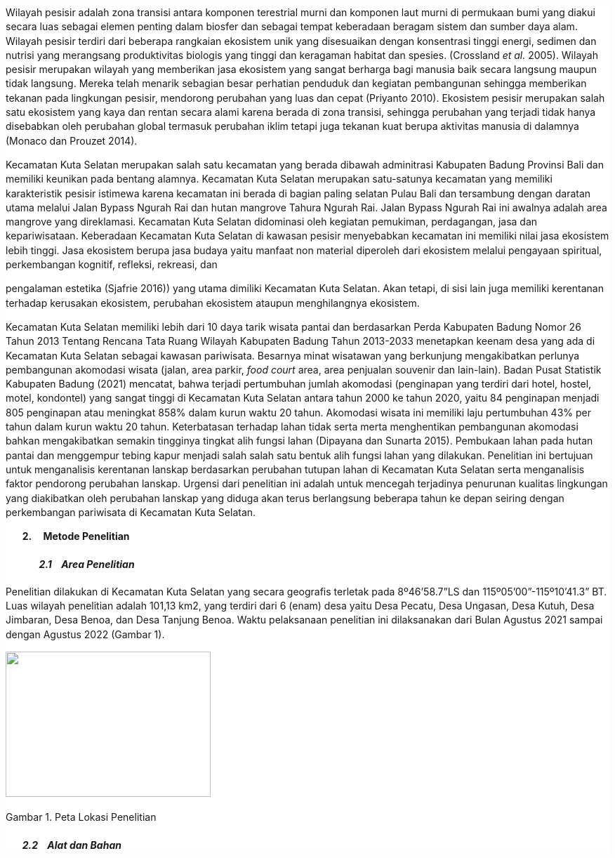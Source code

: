 <p><span class="font2">Wilayah pesisir adalah zona transisi antara komponen terestrial murni dan komponen laut murni di permukaan bumi yang diakui secara luas sebagai elemen penting dalam biosfer dan sebagai tempat keberadaan beragam sistem dan sumber daya alam. Wilayah pesisir terdiri dari beberapa rangkaian ekosistem unik yang disesuaikan dengan konsentrasi tinggi energi, sedimen dan nutrisi yang merangsang produktivitas biologis yang tinggi dan keragaman habitat dan spesies. (Crossland </span><span class="font2" style="font-style:italic;">et al.</span><span class="font2"> 2005). Wilayah pesisir merupakan wilayah yang memberikan jasa ekosistem yang sangat berharga bagi manusia baik secara langsung maupun tidak langsung. Mereka telah menarik sebagian besar perhatian penduduk dan kegiatan pembangunan sehingga memberikan tekanan pada lingkungan pesisir, mendorong perubahan yang luas dan cepat (Priyanto 2010). Ekosistem pesisir merupakan salah satu ekosistem yang kaya dan rentan secara alami karena berada di zona transisi, sehingga perubahan yang terjadi tidak hanya disebabkan oleh perubahan global termasuk perubahan iklim tetapi juga tekanan kuat berupa aktivitas manusia di dalamnya (Monaco dan Prouzet 2014).</span></p>
<p><span class="font2">Kecamatan Kuta Selatan merupakan salah satu kecamatan yang berada dibawah adminitrasi Kabupaten Badung Provinsi Bali dan memiliki keunikan pada bentang alamnya. Kecamatan Kuta Selatan merupakan satu-satunya kecamatan yang memiliki karakteristik pesisir istimewa karena kecamatan ini berada di bagian paling selatan Pulau Bali dan tersambung dengan daratan utama melalui Jalan Bypass Ngurah Rai dan hutan mangrove Tahura Ngurah Rai. Jalan Bypass Ngurah Rai ini awalnya adalah area mangrove yang direklamasi. Kecamatan Kuta Selatan didominasi oleh kegiatan pemukiman, perdagangan, jasa dan kepariwisataan. Keberadaan Kecamatan Kuta Selatan di kawasan pesisir menyebabkan kecamatan ini memiliki nilai jasa ekosistem lebih tinggi. Jasa ekosistem berupa jasa budaya yaitu manfaat non material diperoleh dari ekosistem melalui pengayaan spiritual, perkembangan kognitif, refleksi, rekreasi, dan</span></p>
<p><span class="font2">pengalaman estetika (Sjafrie 2016)) yang utama dimiliki Kecamatan Kuta Selatan. Akan tetapi, di sisi lain juga memiliki kerentanan terhadap kerusakan ekosistem, perubahan ekosistem ataupun menghilangnya ekosistem.</span></p>
<p><span class="font2">Kecamatan Kuta Selatan memiliki lebih dari 10 daya tarik wisata pantai dan berdasarkan Perda Kabupaten Badung Nomor 26 Tahun 2013 Tentang Rencana Tata Ruang Wilayah Kabupaten Badung Tahun 2013-2033 menetapkan keenam desa yang ada di Kecamatan Kuta Selatan sebagai kawasan pariwisata. Besarnya minat wisatawan yang berkunjung mengakibatkan perlunya pembangunan akomodasi wisata (jalan, area parkir, </span><span class="font2" style="font-style:italic;">food court</span><span class="font2"> area, area penjualan souvenir dan lain-lain). Badan Pusat Statistik Kabupaten Badung (2021) mencatat, bahwa terjadi pertumbuhan jumlah akomodasi (penginapan yang terdiri dari hotel, hostel, motel, kondontel) yang sangat tinggi di Kecamatan Kuta Selatan antara tahun 2000 ke tahun 2020, yaitu 84 penginapan menjadi 805 penginapan atau meningkat 858% dalam kurun waktu 20 tahun. Akomodasi wisata ini memiliki laju pertumbuhan 43% per tahun dalam kurun waktu 20 tahun. Keterbatasan terhadap lahan tidak serta merta menghentikan pembangunan akomodasi bahkan mengakibatkan semakin tingginya tingkat alih fungsi lahan (Dipayana dan Sunarta 2015). Pembukaan lahan pada hutan pantai dan menggempur tebing kapur menjadi salah salah satu bentuk alih fungsi lahan yang dilakukan. Penelitian ini bertujuan untuk menganalisis kerentanan lanskap berdasarkan perubahan tutupan lahan di Kecamatan Kuta Selatan serta menganalisis faktor pendorong perubahan lanskap. Urgensi dari penelitian ini adalah untuk mencegah terjadinya penurunan kualitas lingkungan yang diakibatkan oleh perubahan lanskap yang diduga akan terus berlangsung beberapa tahun ke depan seiring dengan perkembangan pariwisata di Kecamatan Kuta Selatan.</span></p>
<ul style="list-style:none;"><li>
<p><span class="font2" style="font-weight:bold;">2. &nbsp;&nbsp;&nbsp;&nbsp;Metode Penelitian</span></p>
<ul style="list-style:none;">
<li>
<h4><a name="bookmark6"></a><span class="font2" style="font-weight:bold;font-style:italic;"><a name="bookmark7"></a>2.1 &nbsp;&nbsp;&nbsp;Area Penelitian</span></h4></li></ul></li></ul>
<p><span class="font2">Penelitian dilakukan di Kecamatan Kuta Selatan yang secara geografis terletak pada 8º46’58.7”LS dan 115º05’00”-115º10’41.3” BT. Luas wilayah penelitian adalah 101,13 km2, yang terdiri dari 6 (enam) desa yaitu Desa Pecatu, Desa Ungasan, Desa Kutuh, Desa Jimbaran, Desa Benoa, dan Desa Tanjung Benoa. Waktu pelaksanaan penelitian ini dilaksanakan dari Bulan Agustus 2021 sampai dengan Agustus 2022 (Gambar 1).</span></p><img src="https://jurnal.harianregional.com/media/93993-1.jpg" alt="" style="width:219pt;height:155pt;">
<p><span class="font2">Gambar 1. Peta Lokasi Penelitian</span></p>
<ul style="list-style:none;"><li>
<h4><a name="bookmark8"></a><span class="font2" style="font-weight:bold;font-style:italic;"><a name="bookmark9"></a>2.2 &nbsp;&nbsp;&nbsp;Alat dan Bahan</span></h4></li></ul>